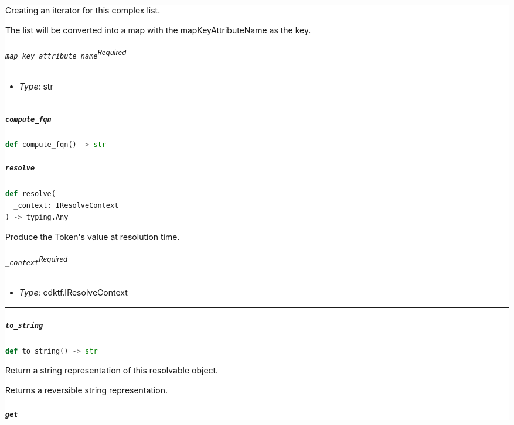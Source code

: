 Creating an iterator for this complex list.

The list will be converted into a map with the mapKeyAttributeName as the key.

###### `map_key_attribute_name`<sup>Required</sup> <a name="map_key_attribute_name" id="@cdktf/provider-ionoscloud.dataIonoscloudK8SNodePool.DataIonoscloudK8SNodePoolAutoScalingList.allWithMapKey.parameter.mapKeyAttributeName"></a>

- *Type:* str

---

##### `compute_fqn` <a name="compute_fqn" id="@cdktf/provider-ionoscloud.dataIonoscloudK8SNodePool.DataIonoscloudK8SNodePoolAutoScalingList.computeFqn"></a>

```python
def compute_fqn() -> str
```

##### `resolve` <a name="resolve" id="@cdktf/provider-ionoscloud.dataIonoscloudK8SNodePool.DataIonoscloudK8SNodePoolAutoScalingList.resolve"></a>

```python
def resolve(
  _context: IResolveContext
) -> typing.Any
```

Produce the Token's value at resolution time.

###### `_context`<sup>Required</sup> <a name="_context" id="@cdktf/provider-ionoscloud.dataIonoscloudK8SNodePool.DataIonoscloudK8SNodePoolAutoScalingList.resolve.parameter._context"></a>

- *Type:* cdktf.IResolveContext

---

##### `to_string` <a name="to_string" id="@cdktf/provider-ionoscloud.dataIonoscloudK8SNodePool.DataIonoscloudK8SNodePoolAutoScalingList.toString"></a>

```python
def to_string() -> str
```

Return a string representation of this resolvable object.

Returns a reversible string representation.

##### `get` <a name="get" id="@cdktf/provider-ionoscloud.dataIonoscloudK8SNodePool.DataIonoscloudK8SNodePoolAutoScalingList.get"></a>
